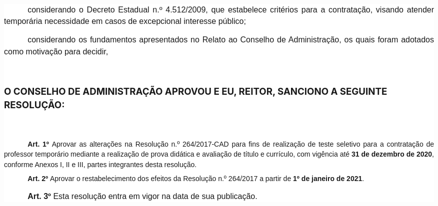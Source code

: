 <p class=MsoNormal style='margin-bottom:2.0pt;text-align:justify;text-indent:
35.4pt'><span class=GramE><span style='font-size:12.0pt;mso-bidi-font-size:
10.0pt;font-family:"Arial","sans-serif";mso-bidi-font-family:"Times New Roman"'>considerando</span></span><span
style='font-size:12.0pt;mso-bidi-font-size:10.0pt;font-family:"Arial","sans-serif";
mso-bidi-font-family:"Times New Roman"'> o Decreto Estadual n.º 4.512/2009, que
estabelece critérios para a contratação, visando atender temporária necessidade
em casos de excepcional interesse público;<o:p></o:p></span></p>

<p class=MsoNormal style='margin-bottom:2.0pt;text-align:justify;text-indent:
35.4pt'><span class=GramE><span style='font-size:12.0pt;mso-bidi-font-size:
10.0pt;font-family:"Arial","sans-serif";mso-bidi-font-family:"Times New Roman"'>considerando</span></span><span
style='font-size:12.0pt;mso-bidi-font-size:10.0pt;font-family:"Arial","sans-serif";
mso-bidi-font-family:"Times New Roman"'> os fundamentos apresentados no Relato ao
Conselho de Administração, os quais foram adotados como motivação para decidir,<o:p></o:p></span></p>

<p class=MsoBodyTextIndent style='text-indent:0cm'><b style='mso-bidi-font-weight:
normal'><span lang=X-NONE style='font-size:14.0pt;mso-no-proof:yes'><o:p>&nbsp;</o:p></span></b></p>

<p class=MsoBodyTextIndent style='text-indent:0cm'><b style='mso-bidi-font-weight:
normal'><span lang=X-NONE style='font-size:14.0pt;mso-no-proof:yes'>O CONSELHO
DE ADMINISTRAÇÃO APROVOU E EU, REITOR, SANCIONO A SEGUINTE RESOLUÇÃO:<o:p></o:p></span></b></p>

<p class=MsoBodyTextIndent style='text-indent:0cm'><b style='mso-bidi-font-weight:
normal'><span lang=X-NONE style='font-size:14.0pt;mso-no-proof:yes'><o:p>&nbsp;</o:p></span></b></p>

<p style='margin-top:0cm;margin-right:0cm;margin-bottom:6.0pt;margin-left:0cm;
text-align:justify;text-indent:35.4pt'><b style='mso-bidi-font-weight:normal'><span
style='mso-bidi-font-size:12.0pt;font-family:"Arial","sans-serif";mso-fareast-font-family:
"Arial Unicode MS";mso-bidi-font-family:"Times New Roman"'>Art. 1º </span></b><span
style='mso-bidi-font-size:12.0pt;font-family:"Arial","sans-serif";mso-fareast-font-family:
"Arial Unicode MS";mso-bidi-font-family:"Times New Roman"'>Aprovar as
alterações na Resolução n.º 264/2017-CAD para fins de realização de teste
seletivo para a contratação de professor temporário mediante a realização de prova
didática e avaliação de título e currículo, com vigência até <b
style='mso-bidi-font-weight:normal'>31 de dezembro de 2020</b>, conforme Anexos
I, II e III, partes integrantes desta resolução.<o:p></o:p></span></p>

<p style='margin-top:0cm;margin-right:0cm;margin-bottom:6.0pt;margin-left:0cm;
text-align:justify;text-indent:35.4pt'><b style='mso-bidi-font-weight:normal'><span
style='mso-bidi-font-size:12.0pt;font-family:"Arial","sans-serif";mso-fareast-font-family:
"Arial Unicode MS";mso-bidi-font-family:"Times New Roman"'>Art. 2º </span></b><span
style='mso-bidi-font-size:12.0pt;font-family:"Arial","sans-serif";mso-fareast-font-family:
"Arial Unicode MS";mso-bidi-font-family:"Times New Roman"'>Aprovar o
restabelecimento dos efeitos da Resolução n.º 264/2017 a partir de <b
style='mso-bidi-font-weight:normal'>1º de janeiro de 2021</b>.<o:p></o:p></span></p>

<p class=MsoNormal style='text-align:justify;text-indent:35.4pt'><b
style='mso-bidi-font-weight:normal'><span style='font-size:12.0pt;font-family:
"Arial","sans-serif";mso-fareast-font-family:"Arial Unicode MS";mso-bidi-font-family:
"Times New Roman";mso-no-proof:yes'>Art. 3º </span></b><span style='font-size:
12.0pt;font-family:"Arial","sans-serif";mso-bidi-font-family:"Times New Roman";
mso-no-proof:yes'>Esta resolução entra em vigor na data de sua publicação.</span><span
style='font-size:12.0pt;font-family:"Arial","sans-serif";mso-fareast-font-family:
"Arial Unicode MS";mso-bidi-font-family:"Times New Roman";letter-spacing:-.2pt;
mso-no-proof:yes'><o:p></o:p></span></p>
